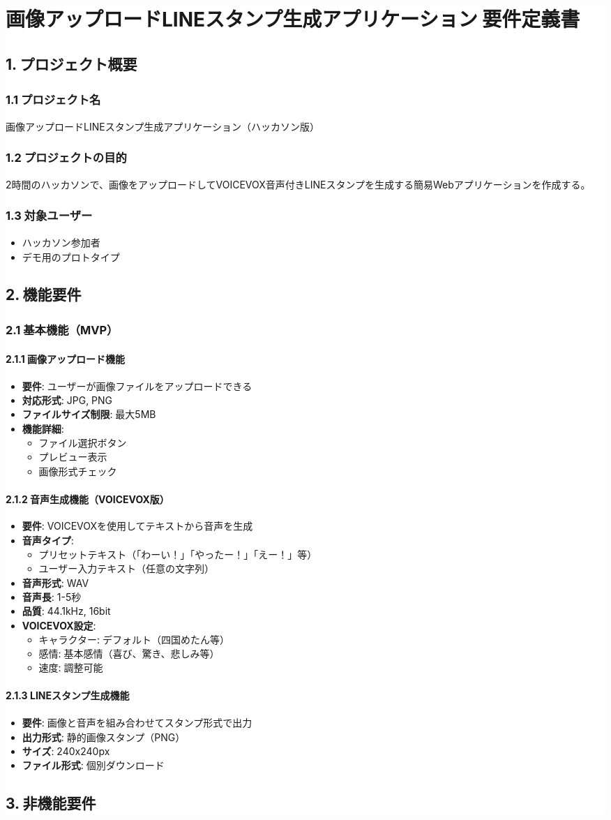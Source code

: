 # 画像アップロードLINEスタンプ生成アプリケーション 要件定義書

## 1. プロジェクト概要

### 1.1 プロジェクト名
画像アップロードLINEスタンプ生成アプリケーション（ハッカソン版）

### 1.2 プロジェクトの目的
2時間のハッカソンで、画像をアップロードしてVOICEVOX音声付きLINEスタンプを生成する簡易Webアプリケーションを作成する。

### 1.3 対象ユーザー
- ハッカソン参加者
- デモ用のプロトタイプ

## 2. 機能要件

### 2.1 基本機能（MVP）

#### 2.1.1 画像アップロード機能
- **要件**: ユーザーが画像ファイルをアップロードできる
- **対応形式**: JPG, PNG
- **ファイルサイズ制限**: 最大5MB
- **機能詳細**:
  - ファイル選択ボタン
  - プレビュー表示
  - 画像形式チェック

#### 2.1.2 音声生成機能（VOICEVOX版）
- **要件**: VOICEVOXを使用してテキストから音声を生成
- **音声タイプ**: 
  - プリセットテキスト（「わーい！」「やったー！」「えー！」等）
  - ユーザー入力テキスト（任意の文字列）
- **音声形式**: WAV
- **音声長**: 1-5秒
- **品質**: 44.1kHz, 16bit
- **VOICEVOX設定**:
  - キャラクター: デフォルト（四国めたん等）
  - 感情: 基本感情（喜び、驚き、悲しみ等）
  - 速度: 調整可能

#### 2.1.3 LINEスタンプ生成機能
- **要件**: 画像と音声を組み合わせてスタンプ形式で出力
- **出力形式**: 静的画像スタンプ（PNG）
- **サイズ**: 240x240px
- **ファイル形式**: 個別ダウンロード

## 3. 非機能要件
